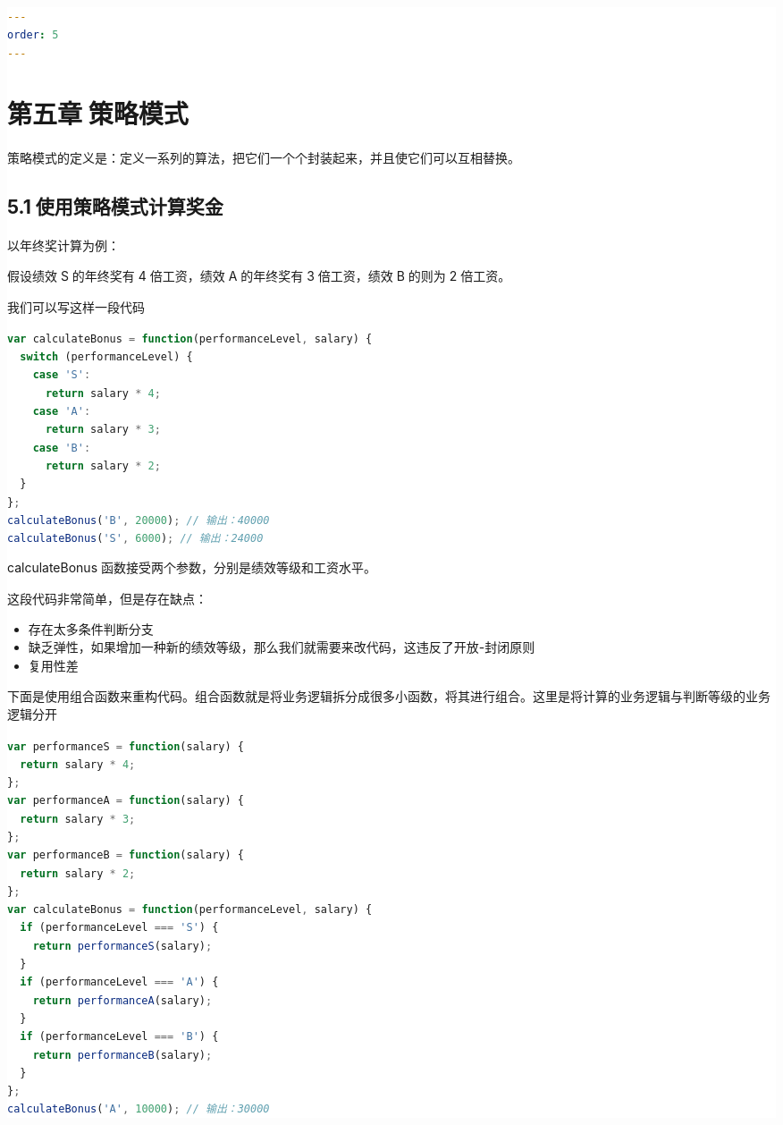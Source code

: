 ```yaml
---
order: 5
---
```


# 第五章 策略模式

策略模式的定义是：定义一系列的算法，把它们一个个封装起来，并且使它们可以互相替换。

## 5.1 使用策略模式计算奖金

以年终奖计算为例：

假设绩效 S 的年终奖有 4 倍工资，绩效 A 的年终奖有 3 倍工资，绩效 B 的则为 2 倍工资。

我们可以写这样一段代码

```js
var calculateBonus = function(performanceLevel, salary) {
  switch (performanceLevel) {
    case 'S':
      return salary * 4;
    case 'A':
      return salary * 3;
    case 'B':
      return salary * 2;
  }
};
calculateBonus('B', 20000); // 输出：40000
calculateBonus('S', 6000); // 输出：24000
```

calculateBonus 函数接受两个参数，分别是绩效等级和工资水平。

这段代码非常简单，但是存在缺点：

- 存在太多条件判断分支
- 缺乏弹性，如果增加一种新的绩效等级，那么我们就需要来改代码，这违反了开放-封闭原则
- 复用性差

下面是使用组合函数来重构代码。组合函数就是将业务逻辑拆分成很多小函数，将其进行组合。这里是将计算的业务逻辑与判断等级的业务逻辑分开

```js
var performanceS = function(salary) {
  return salary * 4;
};
var performanceA = function(salary) {
  return salary * 3;
};
var performanceB = function(salary) {
  return salary * 2;
};
var calculateBonus = function(performanceLevel, salary) {
  if (performanceLevel === 'S') {
    return performanceS(salary);
  }
  if (performanceLevel === 'A') {
    return performanceA(salary);
  }
  if (performanceLevel === 'B') {
    return performanceB(salary);
  }
};
calculateBonus('A', 10000); // 输出：30000
```
